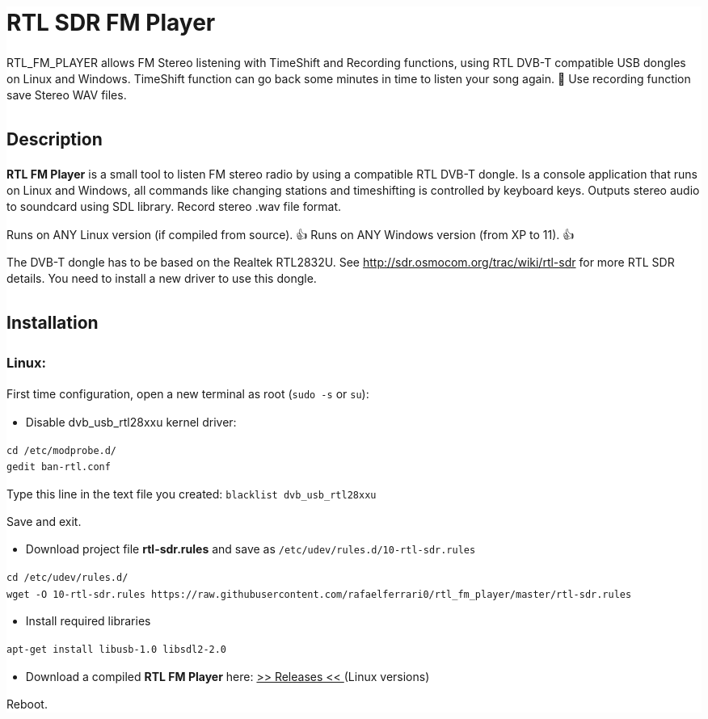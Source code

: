 RTL SDR FM Player
===================

RTL_FM_PLAYER allows FM Stereo listening with TimeShift and Recording functions,
using RTL DVB-T compatible USB dongles on Linux and Windows.
TimeShift function can go back some minutes in time to listen your song again. :musical_note:
Use recording function save Stereo WAV files.


Description
-----------
**RTL FM Player** is a small tool to listen FM stereo radio by using a compatible RTL DVB-T dongle.
Is a console application that runs on Linux and Windows, all commands like changing stations and timeshifting is controlled by keyboard keys.
Outputs stereo audio to soundcard using SDL library.
Record stereo .wav file format.

Runs on ANY Linux version (if compiled from source). :thumbsup:
Runs on ANY Windows version (from XP to 11). :thumbsup:

The DVB-T dongle has to be based on the Realtek RTL2832U.
See http://sdr.osmocom.org/trac/wiki/rtl-sdr for more RTL SDR details.
You need to install a new driver to use this dongle.


Installation
------------

### Linux:

First time configuration, open a new terminal as root (`sudo -s` or `su`):

- Disable dvb_usb_rtl28xxu kernel driver:
```
cd /etc/modprobe.d/
gedit ban-rtl.conf
```
Type this line in the text file you created:
`blacklist dvb_usb_rtl28xxu`

Save and exit.

- Download project file **rtl-sdr.rules** and save as `/etc/udev/rules.d/10-rtl-sdr.rules`
```
cd /etc/udev/rules.d/
wget -O 10-rtl-sdr.rules https://raw.githubusercontent.com/rafaelferrari0/rtl_fm_player/master/rtl-sdr.rules
```

- Install required libraries
```
apt-get install libusb-1.0 libsdl2-2.0
```

- Download a compiled **RTL FM Player** here: [ >> Releases << ](https://github.com/rafaelferrari0/rtl_fm_player/releases) (Linux versions)

Reboot.
